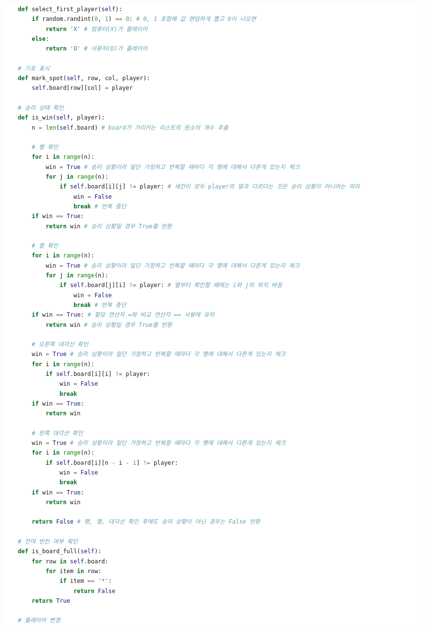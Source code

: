 ```python
    def select_first_player(self):
        if random.randint(0, 1) == 0: # 0, 1 포함해 값 랜덤하게 뽑고 0이 나오면
            return 'X' # 컴퓨터(X)가 플레이어
        else:
            return 'O' # 사용자(O)가 플레이어

    # 기호 표시
    def mark_spot(self, row, col, player):
        self.board[row][col] = player

    # 승리 상태 확인
    def is_win(self, player):
        n = len(self.board) # board가 가리키는 리스트의 원소의 개수 추출
        
        # 행 확인
        for i in range(n):
            win = True # 승리 상황이라 일단 가정하고 반복할 때마다 각 행에 대해서 다른게 있는지 체크
            for j in range(n):
                if self.board[i][j] != player: # 세칸이 모두 player의 말과 다르다는 것은 승리 상황이 아니라는 의미
                    win = False
                    break # 반복 중단
        if win == True:
            return win # 승리 상황일 경우 True를 반환

        # 열 확인
        for i in range(n):
            win = True # 승리 상황이라 일단 가정하고 반복할 때마다 각 행에 대해서 다른게 있는지 체크
            for j in range(n):
                if self.board[j][i] != player: # 열부터 확인할 때에는 i와 j의 위치 바꿈
                    win = False
                    break # 반복 중단
        if win == True: # 할당 연산자 =와 비교 연산자 == 사용에 유의
            return win # 승리 상황일 경우 True를 반환

        # 오른쪽 대각선 확인
        win = True # 승리 상황이라 일단 가정하고 반복할 때마다 각 행에 대해서 다른게 있는지 체크
        for i in range(n):
            if self.board[i][i] != player:
                win = False
                break
        if win == True:
            return win

        # 왼쪽 대각선 확인
        win = True # 승리 상황이라 일단 가정하고 반복할 때마다 각 행에 대해서 다른게 있는지 체크
        for i in range(n):
            if self.board[i][n - i - 1] != player:
                win = False
                break
        if win == True:
            return win

        return False # 행, 열, 대각선 확인 후에도 승리 상황이 아닌 경우는 False 반환

    # 잔여 빈칸 여부 확인
    def is_board_full(self):
        for row in self.board:
            for item in row:
                if item == '*':
                    return False
        return True

    # 플레이어 변경
```